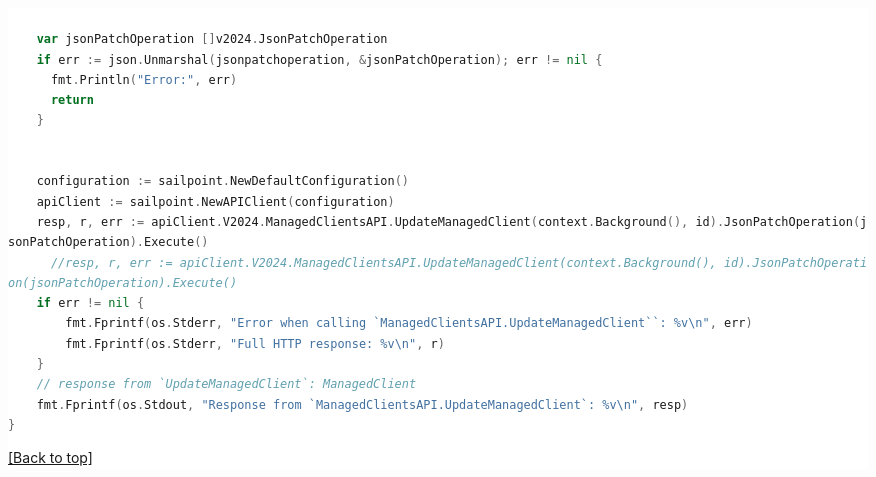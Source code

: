 ```go

    var jsonPatchOperation []v2024.JsonPatchOperation
    if err := json.Unmarshal(jsonpatchoperation, &jsonPatchOperation); err != nil {
      fmt.Println("Error:", err)
      return
    }
    

    configuration := sailpoint.NewDefaultConfiguration()
    apiClient := sailpoint.NewAPIClient(configuration)
    resp, r, err := apiClient.V2024.ManagedClientsAPI.UpdateManagedClient(context.Background(), id).JsonPatchOperation(jsonPatchOperation).Execute()
	  //resp, r, err := apiClient.V2024.ManagedClientsAPI.UpdateManagedClient(context.Background(), id).JsonPatchOperation(jsonPatchOperation).Execute()
    if err != nil {
	    fmt.Fprintf(os.Stderr, "Error when calling `ManagedClientsAPI.UpdateManagedClient``: %v\n", err)
	    fmt.Fprintf(os.Stderr, "Full HTTP response: %v\n", r)
    }
    // response from `UpdateManagedClient`: ManagedClient
    fmt.Fprintf(os.Stdout, "Response from `ManagedClientsAPI.UpdateManagedClient`: %v\n", resp)
}
```

[[Back to top]](#)

